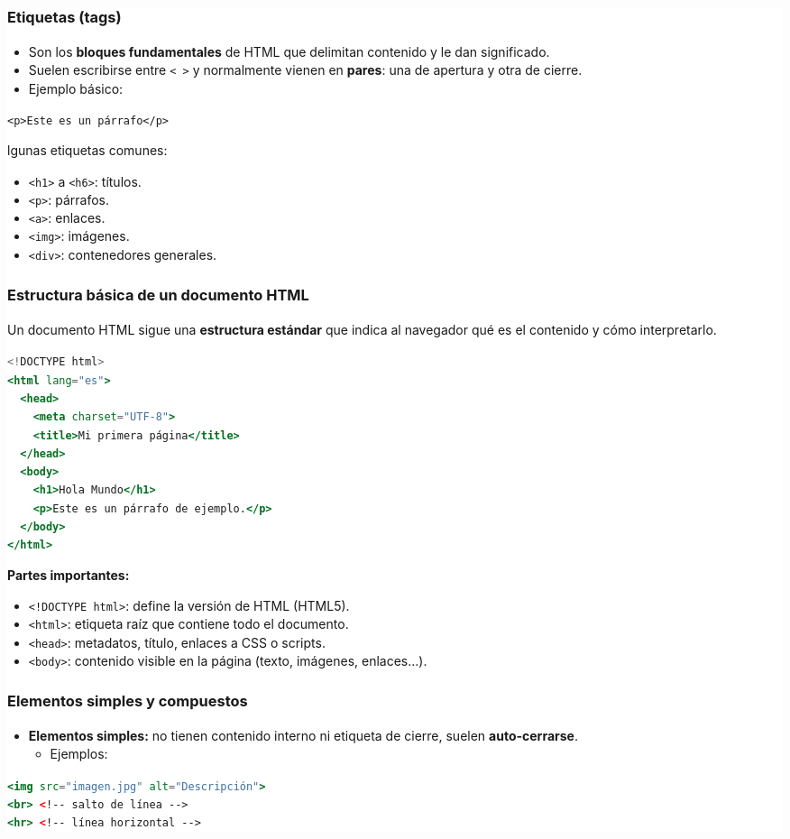 ### **Etiquetas (tags)**

- Son los **bloques fundamentales** de HTML que delimitan contenido y le dan significado.
- Suelen escribirse entre `< >` y normalmente vienen en **pares**: una de apertura y otra de cierre.
- Ejemplo básico:

```
<p>Este es un párrafo</p>
```

lgunas etiquetas comunes:

- `<h1>` a `<h6>`: títulos.
- `<p>`: párrafos.
- `<a>`: enlaces.
- `<img>`: imágenes.
- `<div>`: contenedores generales.

### **Estructura básica de un documento HTML**

Un documento HTML sigue una **estructura estándar** que indica al navegador qué es el contenido y cómo interpretarlo.

```jsx
<!DOCTYPE html>
<html lang="es">
  <head>
    <meta charset="UTF-8">
    <title>Mi primera página</title>
  </head>
  <body>
    <h1>Hola Mundo</h1>
    <p>Este es un párrafo de ejemplo.</p>
  </body>
</html>

```

**Partes importantes:**

- `<!DOCTYPE html>`: define la versión de HTML (HTML5).
- `<html>`: etiqueta raíz que contiene todo el documento.
- `<head>`: metadatos, título, enlaces a CSS o scripts.
- `<body>`: contenido visible en la página (texto, imágenes, enlaces…).

### **Elementos simples y compuestos**

- **Elementos simples:** no tienen contenido interno ni etiqueta de cierre, suelen **auto-cerrarse**.
    - Ejemplos:

```jsx
<img src="imagen.jpg" alt="Descripción">
<br> <!-- salto de línea -->
<hr> <!-- línea horizontal -->
```
